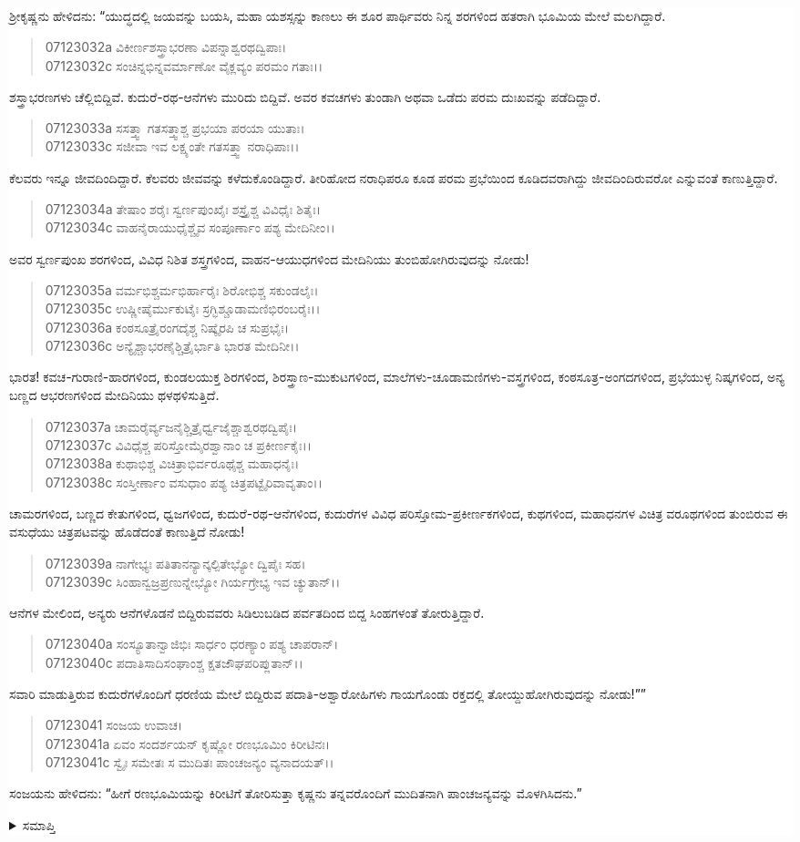 ಶ್ರೀಕೃಷ್ಣನು ಹೇಳಿದನು: “ಯುದ್ಧದಲ್ಲಿ ಜಯವನ್ನು ಬಯಸಿ, ಮಹಾ ಯಶಸ್ಸನ್ನು ಕಾಣಲು ಈ ಶೂರ ಪಾರ್ಥಿವರು ನಿನ್ನ ಶರಗಳಿಂದ ಹತರಾಗಿ ಭೂಮಿಯ ಮೇಲೆ ಮಲಗಿದ್ದಾರೆ.

> 07123032a ವಿಕೀರ್ಣಶಸ್ತ್ರಾಭರಣಾ ವಿಪನ್ನಾಶ್ವರಥದ್ವಿಪಾಃ।   
07123032c ಸಂಚಿನ್ನಭಿನ್ನವರ್ಮಾಣೋ ವೈಕ್ಲವ್ಯಂ ಪರಮಂ ಗತಾಃ।।

ಶಸ್ತ್ರಾಭರಣಗಳು ಚೆಲ್ಲಿಬಿದ್ದಿವೆ. ಕುದುರೆ-ರಥ-ಆನೆಗಳು ಮುರಿದು ಬಿದ್ದಿವೆ. ಅವರ ಕವಚಗಳು ತುಂಡಾಗಿ ಅಥವಾ ಒಡೆದು ಪರಮ ದುಃಖವನ್ನು ಪಡೆದಿದ್ದಾರೆ.

> 07123033a ಸಸತ್ತ್ವಾ ಗತಸತ್ತ್ವಾಶ್ಚ ಪ್ರಭಯಾ ಪರಯಾ ಯುತಾಃ।   
07123033c ಸಜೀವಾ ಇವ ಲಕ್ಷ್ಯಂತೇ ಗತಸತ್ತ್ವಾ ನರಾಧಿಪಾಃ।।

ಕೆಲವರು ಇನ್ನೂ ಜೀವದಿಂದಿದ್ದಾರೆ. ಕೆಲವರು ಜೀವವನ್ನು ಕಳೆದುಕೊಂಡಿದ್ದಾರೆ. ತೀರಿಹೋದ ನರಾಧಿಪರೂ ಕೂಡ ಪರಮ ಪ್ರಭೆಯಿಂದ ಕೂಡಿದವರಾಗಿದ್ದು ಜೀವದಿಂದಿರುವರೋ ಎನ್ನುವಂತೆ ಕಾಣುತ್ತಿದ್ದಾರೆ.

> 07123034a ತೇಷಾಂ ಶರೈಃ ಸ್ವರ್ಣಪುಂಖೈಃ ಶಸ್ತ್ರೈಶ್ಚ ವಿವಿಧೈಃ ಶಿತೈಃ।   
07123034c ವಾಹನೈರಾಯುಧೈಶ್ಚೈವ ಸಂಪೂರ್ಣಾಂ ಪಶ್ಯ ಮೇದಿನೀಂ।।

ಅವರ ಸ್ವರ್ಣಪುಂಖ ಶರಗಳಿಂದ, ವಿವಿಧ ನಿಶಿತ ಶಸ್ತ್ರಗಳಿಂದ, ವಾಹನ-ಆಯುಧಗಳಿಂದ ಮೇದಿನಿಯು ತುಂಬಿಹೋಗಿರುವುದನ್ನು ನೋಡು!

> 07123035a ವರ್ಮಭಿಶ್ಚರ್ಮಭಿರ್ಹಾರೈಃ ಶಿರೋಭಿಶ್ಚ ಸಕುಂಡಲೈಃ।   
07123035c ಉಷ್ಣೀಷೈರ್ಮುಕುಟೈಃ ಸ್ರಗ್ಭಿಶ್ಚೂಡಾಮಣಿಭಿರಂಬರೈಃ।।   
07123036a ಕಂಠಸೂತ್ರೈರಂಗದೈಶ್ಚ ನಿಷ್ಕೈರಪಿ ಚ ಸುಪ್ರಭೈಃ।   
07123036c ಅನ್ಯೈಶ್ಚಾಭರಣೈಶ್ಚಿತ್ರೈರ್ಭಾತಿ ಭಾರತ ಮೇದಿನೀ।।

ಭಾರತ! ಕವಚ-ಗುರಾಣಿ-ಹಾರಗಳಿಂದ, ಕುಂಡಲಯುಕ್ತ ಶಿರಗಳಿಂದ, ಶಿರಸ್ತ್ರಾಣ-ಮುಕುಟಗಳಿಂದ, ಮಾಲೆಗಳು-ಚೂಡಾಮಣಿಗಳು-ವಸ್ತ್ರಗಳಿಂದ, ಕಂಠಸೂತ್ರ-ಅಂಗದಗಳಿಂದ, ಪ್ರಭೆಯುಳ್ಳ ನಿಷ್ಕಗಳಿಂದ, ಅನ್ಯ ಬಣ್ಣದ ಆಭರಣಗಳಿಂದ ಮೇದಿನಿಯು ಥಳಥಳಿಸುತ್ತಿದೆ.

> 07123037a ಚಾಮರೈರ್ವ್ಯಜನೈಶ್ಚಿತ್ರೈರ್ಧ್ವಜೈಶ್ಚಾಶ್ವರಥದ್ವಿಪೈಃ।   
07123037c ವಿವಿಧೈಶ್ಚ ಪರಿಸ್ತೋಮೈರಶ್ವಾನಾಂ ಚ ಪ್ರಕೀರ್ಣಕೈಃ।।   
07123038a ಕುಥಾಭಿಶ್ಚ ವಿಚಿತ್ರಾಭಿರ್ವರೂಥೈಶ್ಚ ಮಹಾಧನೈಃ।   
07123038c ಸಂಸ್ತೀರ್ಣಾಂ ವಸುಧಾಂ ಪಶ್ಯ ಚಿತ್ರಪಟ್ಟೈರಿವಾವೃತಾಂ।।

ಚಾಮರಗಳಿಂದ, ಬಣ್ಣದ ಕೇತುಗಳಿಂದ, ಧ್ವಜಗಳಿಂದ, ಕುದುರೆ-ರಥ-ಆನೆಗಳಿಂದ, ಕುದುರೆಗಳ ವಿವಿಧ ಪರಿಸ್ತೋಮ-ಪ್ರಕೀರ್ಣಕಗಳಿಂದ, ಕುಥಗಳಿಂದ, ಮಹಾಧನಗಳ ವಿಚಿತ್ರ ವರೂಥಗಳಿಂದ ತುಂಬಿರುವ ಈ ವಸುಧೆಯು ಚಿತ್ರಪಟವನ್ನು ಹೊಡೆದಂತೆ ಕಾಣುತ್ತಿದೆ ನೋಡು!

> 07123039a ನಾಗೇಭ್ಯಃ ಪತಿತಾನನ್ಯಾನ್ಕಲ್ಪಿತೇಭ್ಯೋ ದ್ವಿಪೈಃ ಸಹ।   
07123039c ಸಿಂಹಾನ್ವಜ್ರಪ್ರಣುನ್ನೇಭ್ಯೋ ಗಿರ್ಯಗ್ರೇಭ್ಯ ಇವ ಚ್ಯುತಾನ್।।

ಆನೆಗಳ ಮೇಲಿಂದ, ಅನ್ಯರು ಆನೆಗಳೊಡನೆ ಬಿದ್ದಿರುವವರು ಸಿಡಿಲುಬಡಿದ ಪರ್ವತದಿಂದ ಬಿದ್ದ ಸಿಂಹಗಳಂತೆ ತೋರುತ್ತಿದ್ದಾರೆ.

> 07123040a ಸಂಸ್ಯೂತಾನ್ವಾಜಿಭಿಃ ಸಾರ್ಧಂ ಧರಣ್ಯಾಂ ಪಶ್ಯ ಚಾಪರಾನ್।   
07123040c ಪದಾತಿಸಾದಿಸಂಘಾಂಶ್ಚ ಕ್ಷತಜೌಘಪರಿಪ್ಲುತಾನ್।।

ಸವಾರಿ ಮಾಡುತ್ತಿರುವ ಕುದುರೆಗಳೊಂದಿಗೆ ಧರಣಿಯ ಮೇಲೆ ಬಿದ್ದಿರುವ ಪದಾತಿ-ಅಶ್ವಾರೋಹಿಗಳು ಗಾಯಗೊಂಡು ರಕ್ತದಲ್ಲಿ ತೋಯ್ದುಹೋಗಿರುವುದನ್ನು ನೋಡು!””

> 07123041 ಸಂಜಯ ಉವಾಚ।   
07123041a ಏವಂ ಸಂದರ್ಶಯನ್ ಕೃಷ್ಣೋ ರಣಭೂಮಿಂ ಕಿರೀಟಿನಃ।   
07123041c ಸ್ವೈಃ ಸಮೇತಃ ಸ ಮುದಿತಃ ಪಾಂಚಜನ್ಯಂ ವ್ಯನಾದಯತ್।।

ಸಂಜಯನು ಹೇಳಿದನು: “ಹೀಗೆ ರಣಭೂಮಿಯನ್ನು ಕಿರೀಟಿಗೆ ತೋರಿಸುತ್ತಾ ಕೃಷ್ಣನು ತನ್ನವರೊಂದಿಗೆ ಮುದಿತನಾಗಿ ಪಾಂಚಜನ್ಯವನ್ನು ಮೊಳಗಿಸಿದನು.”


<details><summary>ಸಮಾಪ್ತಿ</summary></details>
